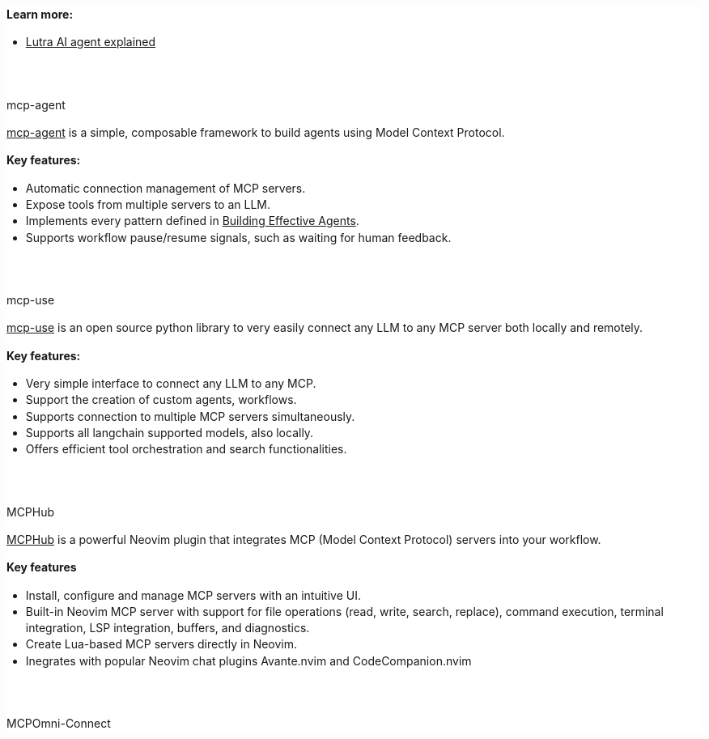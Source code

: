 **Learn more:**

  * [Lutra AI agent explained](https://www.youtube.com/watch?v=W5ZpN0cMY70)

###

​

mcp-agent

[mcp-agent](https://github.com/lastmile-ai/mcp-agent) is a simple, composable
framework to build agents using Model Context Protocol.

**Key features:**

  * Automatic connection management of MCP servers.
  * Expose tools from multiple servers to an LLM.
  * Implements every pattern defined in [Building Effective Agents](https://www.anthropic.com/research/building-effective-agents).
  * Supports workflow pause/resume signals, such as waiting for human feedback.

###

​

mcp-use

[mcp-use](https://github.com/pietrozullo/mcp-use) is an open source python
library to very easily connect any LLM to any MCP server both locally and
remotely.

**Key features:**

  * Very simple interface to connect any LLM to any MCP.
  * Support the creation of custom agents, workflows.
  * Supports connection to multiple MCP servers simultaneously.
  * Supports all langchain supported models, also locally.
  * Offers efficient tool orchestration and search functionalities.

###

​

MCPHub

[MCPHub](https://github.com/ravitemer/mcphub.nvim) is a powerful Neovim plugin
that integrates MCP (Model Context Protocol) servers into your workflow.

**Key features**

  * Install, configure and manage MCP servers with an intuitive UI.
  * Built-in Neovim MCP server with support for file operations (read, write, search, replace), command execution, terminal integration, LSP integration, buffers, and diagnostics.
  * Create Lua-based MCP servers directly in Neovim.
  * Inegrates with popular Neovim chat plugins Avante.nvim and CodeCompanion.nvim

###

​

MCPOmni-Connect
